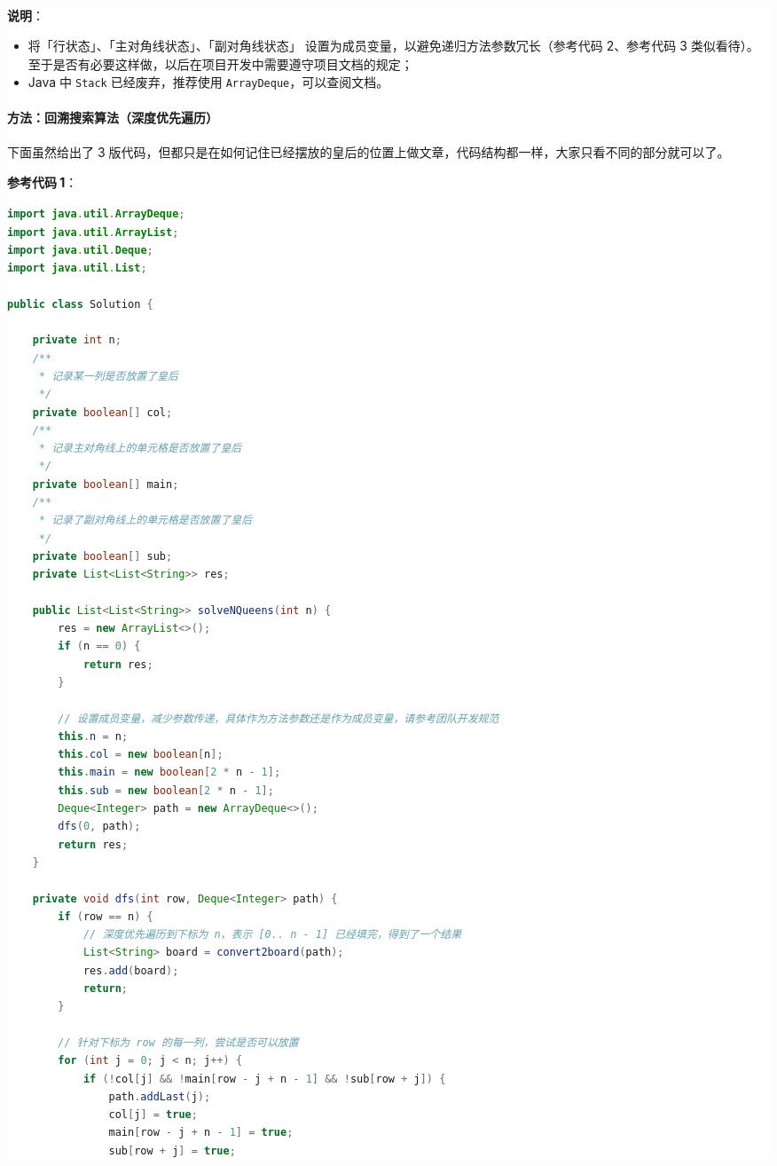 **说明**：

+ 将「行状态」、「主对角线状态」、「副对角线状态」 设置为成员变量，以避免递归方法参数冗长（参考代码 2、参考代码 3 类似看待）。至于是否有必要这样做，以后在项目开发中需要遵守项目文档的规定；
+ Java 中 `Stack` 已经废弃，推荐使用 `ArrayDeque`，可以查阅文档。

#### 方法：回溯搜索算法（深度优先遍历）

下面虽然给出了 3 版代码，但都只是在如何记住已经摆放的皇后的位置上做文章，代码结构都一样，大家只看不同的部分就可以了。

**参考代码 1**：
```Java []
import java.util.ArrayDeque;
import java.util.ArrayList;
import java.util.Deque;
import java.util.List;

public class Solution {

    private int n;
    /**
     * 记录某一列是否放置了皇后
     */
    private boolean[] col;
    /**
     * 记录主对角线上的单元格是否放置了皇后
     */
    private boolean[] main;
    /**
     * 记录了副对角线上的单元格是否放置了皇后
     */
    private boolean[] sub;
    private List<List<String>> res;

    public List<List<String>> solveNQueens(int n) {
        res = new ArrayList<>();
        if (n == 0) {
            return res;
        }

        // 设置成员变量，减少参数传递，具体作为方法参数还是作为成员变量，请参考团队开发规范
        this.n = n;
        this.col = new boolean[n];
        this.main = new boolean[2 * n - 1];
        this.sub = new boolean[2 * n - 1];
        Deque<Integer> path = new ArrayDeque<>();
        dfs(0, path);
        return res;
    }

    private void dfs(int row, Deque<Integer> path) {
        if (row == n) {
            // 深度优先遍历到下标为 n，表示 [0.. n - 1] 已经填完，得到了一个结果
            List<String> board = convert2board(path);
            res.add(board);
            return;
        }

        // 针对下标为 row 的每一列，尝试是否可以放置
        for (int j = 0; j < n; j++) {
            if (!col[j] && !main[row - j + n - 1] && !sub[row + j]) {
                path.addLast(j);
                col[j] = true;
                main[row - j + n - 1] = true;
                sub[row + j] = true;

```